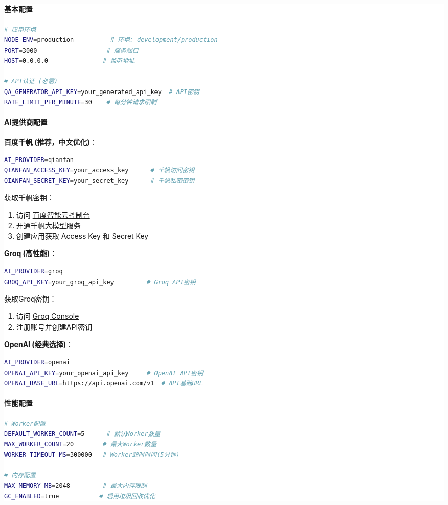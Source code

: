 #### 基本配置
```bash
# 应用环境
NODE_ENV=production          # 环境: development/production
PORT=3000                   # 服务端口
HOST=0.0.0.0               # 监听地址

# API认证 (必需)
QA_GENERATOR_API_KEY=your_generated_api_key  # API密钥
RATE_LIMIT_PER_MINUTE=30    # 每分钟请求限制
```

#### AI提供商配置

**百度千帆 (推荐，中文优化)**：
```bash
AI_PROVIDER=qianfan
QIANFAN_ACCESS_KEY=your_access_key      # 千帆访问密钥
QIANFAN_SECRET_KEY=your_secret_key      # 千帆私密密钥
```

获取千帆密钥：
1. 访问 [百度智能云控制台](https://console.bce.baidu.com/)
2. 开通千帆大模型服务
3. 创建应用获取 Access Key 和 Secret Key

**Groq (高性能)**：
```bash
AI_PROVIDER=groq
GROQ_API_KEY=your_groq_api_key         # Groq API密钥
```

获取Groq密钥：
1. 访问 [Groq Console](https://console.groq.com/)
2. 注册账号并创建API密钥

**OpenAI (经典选择)**：
```bash
AI_PROVIDER=openai
OPENAI_API_KEY=your_openai_api_key     # OpenAI API密钥
OPENAI_BASE_URL=https://api.openai.com/v1  # API基础URL
```

#### 性能配置
```bash
# Worker配置
DEFAULT_WORKER_COUNT=5      # 默认Worker数量
MAX_WORKER_COUNT=20        # 最大Worker数量
WORKER_TIMEOUT_MS=300000   # Worker超时时间(5分钟)

# 内存配置
MAX_MEMORY_MB=2048         # 最大内存限制
GC_ENABLED=true           # 启用垃圾回收优化
```
